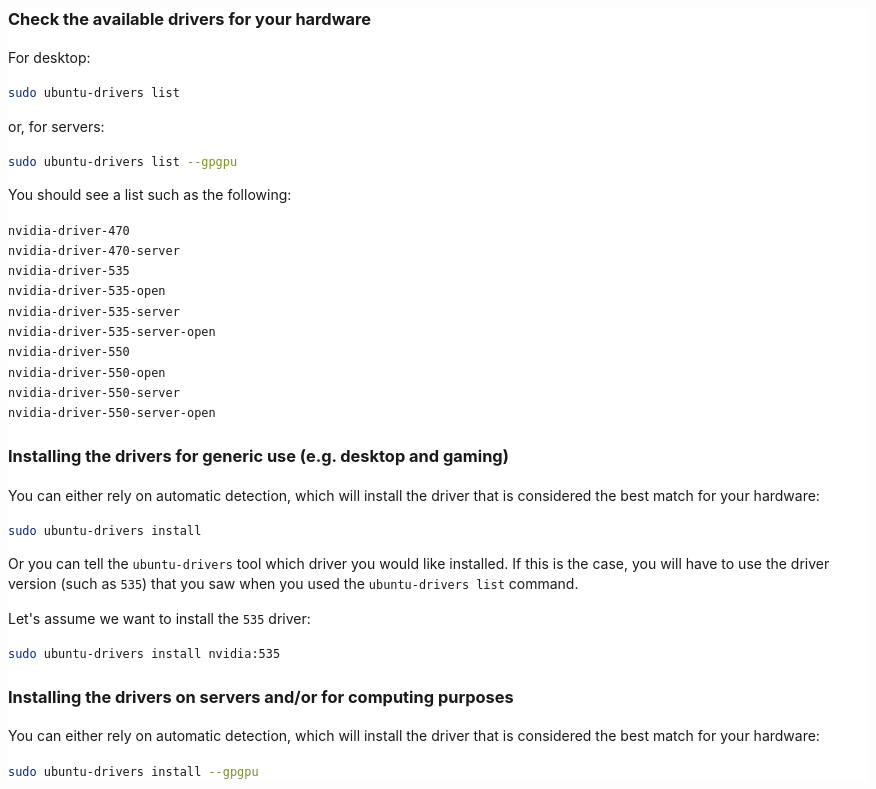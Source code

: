 ### Check the available drivers for your hardware

For desktop:

```bash
sudo ubuntu-drivers list
```

or, for servers:

```bash
sudo ubuntu-drivers list --gpgpu
```

You should see a list such as the following:

```text
nvidia-driver-470
nvidia-driver-470-server
nvidia-driver-535
nvidia-driver-535-open
nvidia-driver-535-server
nvidia-driver-535-server-open
nvidia-driver-550
nvidia-driver-550-open
nvidia-driver-550-server
nvidia-driver-550-server-open
```

### Installing the drivers for generic use (e.g. desktop and gaming)

You can either rely on automatic detection, which will install the driver that is considered the best match for your hardware:

```bash
sudo ubuntu-drivers install
```

Or you can tell the `ubuntu-drivers` tool which driver you would like installed. If this is the case, you will have to use the driver version (such as `535`) that you saw when you used the `ubuntu-drivers list` command.

Let's assume we want to install the `535` driver:

```bash
sudo ubuntu-drivers install nvidia:535
```

### Installing the drivers on servers and/or for computing purposes

You can either rely on automatic detection, which will install the driver that is considered the best match for your hardware:

```bash
sudo ubuntu-drivers install --gpgpu
```
